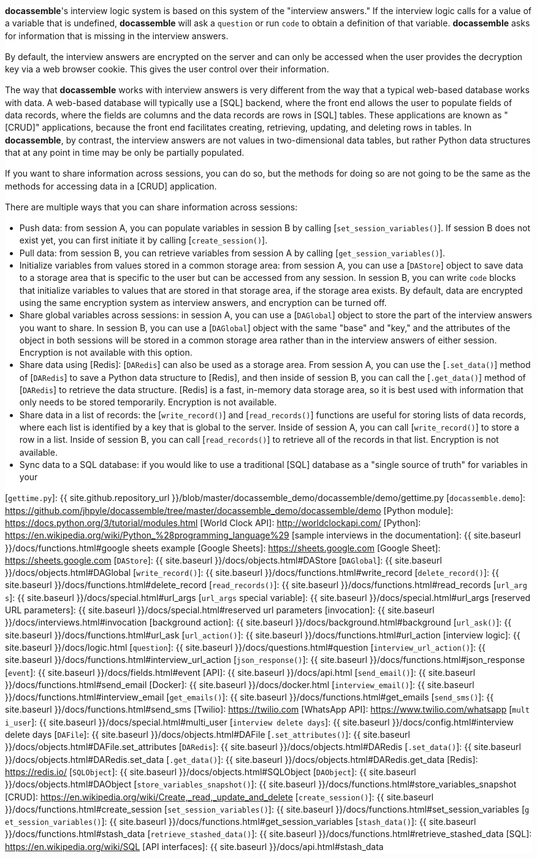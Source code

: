 **docassemble**'s interview logic system is based on this system of
the "interview answers."  If the interview logic calls for a value of
a variable that is undefined, **docassemble** will ask a `question` or
run `code` to obtain a definition of that variable.  **docassemble**
asks for information that is missing in the interview answers.

By default, the interview answers are encrypted on the server and can
only be accessed when the user provides the decryption key via a web
browser cookie.  This gives the user control over their information.

The way that **docassemble** works with interview answers is very
different from the way that a typical web-based database works with
data. A web-based database will typically use a [SQL] backend, where the
front end allows the user to populate fields of data records, where
the fields are columns and the data records are rows in [SQL]
tables. These applications are known as "[CRUD]" applications, because
the front end facilitates creating, retrieving, updating, and deleting
rows in tables. In **docassemble**, by contrast, the interview answers
are not values in two-dimensional data tables, but rather Python data
structures that at any point in time may be only be partially
populated.

If you want to share information across sessions, you can do so, but
the methods for doing so are not going to be the same as the methods
for accessing data in a [CRUD] application.

There are multiple ways that you can share information across
sessions:

* Push data: from session A, you can populate variables in session B
  by calling [`set_session_variables()`]. If session B does not exist
  yet, you can first initiate it by calling [`create_session()`].
* Pull data: from session B, you can retrieve variables from session A
  by calling [`get_session_variables()`].
* Initialize variables from values stored in a common storage area:
  from session A, you can use a [`DAStore`] object to save data to a
  storage area that is specific to the user but can be accessed from
  any session. In session B, you can write `code` blocks that
  initialize variables to values that are stored in that storage area,
  if the storage area exists. By default, data are encrypted using the
  same encryption system as interview answers, and encryption can be
  turned off.
* Share global variables across sessions: in session A, you can use a
  [`DAGlobal`] object to store the part of the interview answers you
  want to share. In session B, you can use a [`DAGlobal`] object with
  the same "base" and "key," and the attributes of the object in both
  sessions will be stored in a common storage area rather than in the
  interview answers of either session. Encryption is not available
  with this option.
* Share data using [Redis]: [`DARedis`] can also be used as a storage
  area. From session A, you can use the [`.set_data()`] method of
  [`DARedis`] to save a Python data structure to [Redis], and then
  inside of session B, you can call the [`.get_data()`] method of
  [`DARedis`] to retrieve the data structure. [Redis] is a fast,
  in-memory data storage area, so it is best used with information
  that only needs to be stored temporarily. Encryption is not
  available.
* Share data in a list of records: the [`write_record()`] and
  [`read_records()`] functions are useful for storing lists of data
  records, where each list is identified by a key that is global to
  the server. Inside of session A, you can call [`write_record()`] to
  store a row in a list. Inside of session B, you can call
  [`read_records()`] to retrieve all of the records in that
  list. Encryption is not available.
* Sync data to a SQL database: if you would like to use a traditional
  [SQL] database as a "single source of truth" for variables in your

[JSON]: https://en.wikipedia.org/wiki/JSON
[`requests`]: https://requests.readthedocs.io/en/master/
[`gettime.py`]: {{ site.github.repository_url }}/blob/master/docassemble_demo/docassemble/demo/gettime.py
[`docassemble.demo`]: https://github.com/jhpyle/docassemble/tree/master/docassemble_demo/docassemble/demo
[Python module]: https://docs.python.org/3/tutorial/modules.html
[World Clock API]: http://worldclockapi.com/
[Python]: https://en.wikipedia.org/wiki/Python_%28programming_language%29
[sample interviews in the documentation]: {{ site.baseurl }}/docs/functions.html#google sheets example
[Google Sheets]: https://sheets.google.com
[Google Sheet]: https://sheets.google.com
[`DAStore`]: {{ site.baseurl }}/docs/objects.html#DAStore
[`DAGlobal`]: {{ site.baseurl }}/docs/objects.html#DAGlobal
[`write_record()`]: {{ site.baseurl }}/docs/functions.html#write_record
[`delete_record()`]: {{ site.baseurl }}/docs/functions.html#delete_record
[`read_records()`]: {{ site.baseurl }}/docs/functions.html#read_records
[`url_args`]: {{ site.baseurl }}/docs/special.html#url_args
[`url_args` special variable]: {{ site.baseurl }}/docs/special.html#url_args
[reserved URL parameters]: {{ site.baseurl }}/docs/special.html#reserved url parameters
[invocation]: {{ site.baseurl }}/docs/interviews.html#invocation
[background action]: {{ site.baseurl }}/docs/background.html#background
[`url_ask()`]: {{ site.baseurl }}/docs/functions.html#url_ask
[`url_action()`]: {{ site.baseurl }}/docs/functions.html#url_action
[interview logic]: {{ site.baseurl }}/docs/logic.html
[`question`]: {{ site.baseurl }}/docs/questions.html#question
[`interview_url_action()`]: {{ site.baseurl }}/docs/functions.html#interview_url_action
[`json_response()`]: {{ site.baseurl }}/docs/functions.html#json_response
[`event`]: {{ site.baseurl }}/docs/fields.html#event
[API]: {{ site.baseurl }}/docs/api.html
[`send_email()`]: {{ site.baseurl }}/docs/functions.html#send_email
[Docker]: {{ site.baseurl }}/docs/docker.html
[`interview_email()`]: {{ site.baseurl }}/docs/functions.html#interview_email
[`get_emails()`]: {{ site.baseurl }}/docs/functions.html#get_emails
[`send_sms()`]: {{ site.baseurl }}/docs/functions.html#send_sms
[Twilio]: https://twilio.com
[WhatsApp API]: https://www.twilio.com/whatsapp
[`multi_user`]: {{ site.baseurl }}/docs/special.html#multi_user
[`interview delete days`]: {{ site.baseurl }}/docs/config.html#interview delete days
[`DAFile`]: {{ site.baseurl }}/docs/objects.html#DAFile
[`.set_attributes()`]: {{ site.baseurl }}/docs/objects.html#DAFile.set_attributes
[`DARedis`]: {{ site.baseurl }}/docs/objects.html#DARedis
[`.set_data()`]: {{ site.baseurl }}/docs/objects.html#DARedis.set_data
[`.get_data()`]: {{ site.baseurl }}/docs/objects.html#DARedis.get_data
[Redis]: https://redis.io/
[`SQLObject`]: {{ site.baseurl }}/docs/objects.html#SQLObject
[`DAObject`]: {{ site.baseurl }}/docs/objects.html#DAObject
[`store_variables_snapshot()`]: {{ site.baseurl }}/docs/functions.html#store_variables_snapshot
[CRUD]: https://en.wikipedia.org/wiki/Create,_read,_update_and_delete
[`create_session()`]: {{ site.baseurl }}/docs/functions.html#create_session
[`set_session_variables()`]: {{ site.baseurl }}/docs/functions.html#set_session_variables
[`get_session_variables()`]: {{ site.baseurl }}/docs/functions.html#get_session_variables
[`stash_data()`]: {{ site.baseurl }}/docs/functions.html#stash_data
[`retrieve_stashed_data()`]: {{ site.baseurl }}/docs/functions.html#retrieve_stashed_data
[SQL]: https://en.wikipedia.org/wiki/SQL
[API interfaces]: {{ site.baseurl }}/docs/api.html#stash_data